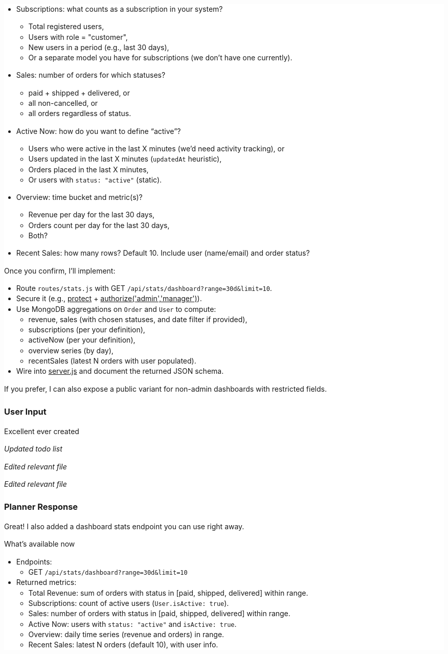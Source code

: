 - Subscriptions: what counts as a subscription in your system?
  - Total registered users,
  - Users with role = "customer",
  - New users in a period (e.g., last 30 days),
  - Or a separate model you have for subscriptions (we don’t have one currently).

- Sales: number of orders for which statuses?
  - paid + shipped + delivered, or
  - all non-cancelled, or
  - all orders regardless of status.

- Active Now: how do you want to define “active”?
  - Users who were active in the last X minutes (we’d need activity tracking), or
  - Users updated in the last X minutes (`updatedAt` heuristic),
  - Orders placed in the last X minutes,
  - Or users with `status: "active"` (static).

- Overview: time bucket and metric(s)?
  - Revenue per day for the last 30 days,
  - Orders count per day for the last 30 days,
  - Both?

- Recent Sales: how many rows? Default 10. Include user (name/email) and order status?

Once you confirm, I’ll implement:
- Route `routes/stats.js` with GET `/api/stats/dashboard?range=30d&limit=10`.
- Secure it (e.g., [protect](cci:1://file:///d:/nodeee/middleware/auth.js:3:0-46:2) + [authorize('admin','manager')](cci:1://file:///d:/nodeee/middleware/auth.js:48:0-57:2)).
- Use MongoDB aggregations on `Order` and `User` to compute:
  - revenue, sales (with chosen statuses, and date filter if provided),
  - subscriptions (per your definition),
  - activeNow (per your definition),
  - overview series (by day),
  - recentSales (latest N orders with user populated).
- Wire into [server.js](cci:7://file:///d:/nodeee/server.js:0:0-0:0) and document the returned JSON schema.

If you prefer, I can also expose a public variant for non-admin dashboards with restricted fields.

### User Input

Excellent ever created

*Updated todo list*

*Edited relevant file*

*Edited relevant file*

### Planner Response

Great! I also added a dashboard stats endpoint you can use right away.

What’s available now
- Endpoints:
  - GET `/api/stats/dashboard?range=30d&limit=10`
- Returned metrics:
  - Total Revenue: sum of orders with status in [paid, shipped, delivered] within range.
  - Subscriptions: count of active users (`User.isActive: true`).
  - Sales: number of orders with status in [paid, shipped, delivered] within range.
  - Active Now: users with `status: "active"` and `isActive: true`.
  - Overview: daily time series (revenue and orders) in range.
  - Recent Sales: latest N orders (default 10), with user info.
